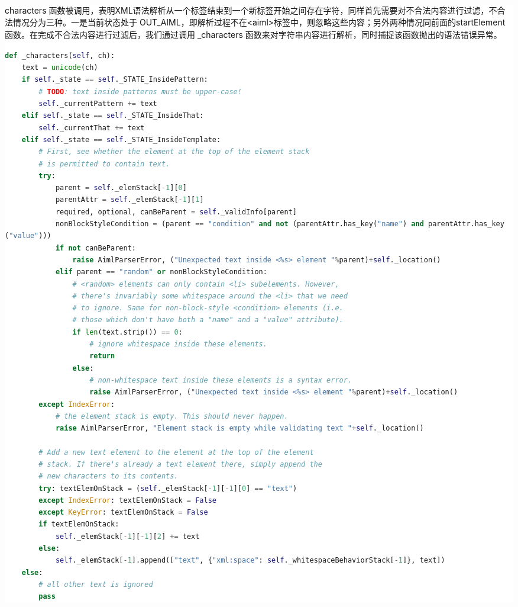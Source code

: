 characters 函数被调用，表明XML语法解析从一个标签结束到一个新标签开始之间存在字符，同样首先需要对不合法内容进行过滤，不合法情况分为三种。一是当前状态处于 OUT_AIML，即解析过程不在&lt;aiml&gt;标签中，则忽略这些内容；另外两种情况同前面的startElement函数。在完成不合法内容进行过滤后，我们通过调用 \_characters 函数来对字符串内容进行解析，同时捕捉该函数抛出的语法错误异常。

```python
def _characters(self, ch):
    text = unicode(ch)
    if self._state == self._STATE_InsidePattern:
        # TODO: text inside patterns must be upper-case!
        self._currentPattern += text
    elif self._state == self._STATE_InsideThat:
        self._currentThat += text
    elif self._state == self._STATE_InsideTemplate:
        # First, see whether the element at the top of the element stack
        # is permitted to contain text.
        try:
            parent = self._elemStack[-1][0]
            parentAttr = self._elemStack[-1][1]
            required, optional, canBeParent = self._validInfo[parent]
            nonBlockStyleCondition = (parent == "condition" and not (parentAttr.has_key("name") and parentAttr.has_key("value")))
            if not canBeParent:
                raise AimlParserError, ("Unexpected text inside <%s> element "%parent)+self._location()
            elif parent == "random" or nonBlockStyleCondition:
                # <random> elements can only contain <li> subelements. However,
                # there's invariably some whitespace around the <li> that we need
                # to ignore. Same for non-block-style <condition> elements (i.e.
                # those which don't have both a "name" and a "value" attribute).
                if len(text.strip()) == 0:
                    # ignore whitespace inside these elements.
                    return
                else:
                    # non-whitespace text inside these elements is a syntax error.
                    raise AimlParserError, ("Unexpected text inside <%s> element "%parent)+self._location()
        except IndexError:
            # the element stack is empty. This should never happen.
            raise AimlParserError, "Element stack is empty while validating text "+self._location()

        # Add a new text element to the element at the top of the element
        # stack. If there's already a text element there, simply append the
        # new characters to its contents.
        try: textElemOnStack = (self._elemStack[-1][-1][0] == "text")
        except IndexError: textElemOnStack = False
        except KeyError: textElemOnStack = False
        if textElemOnStack:
            self._elemStack[-1][-1][2] += text
        else:
            self._elemStack[-1].append(["text", {"xml:space": self._whitespaceBehaviorStack[-1]}, text])
    else:
        # all other text is ignored
        pass
```
